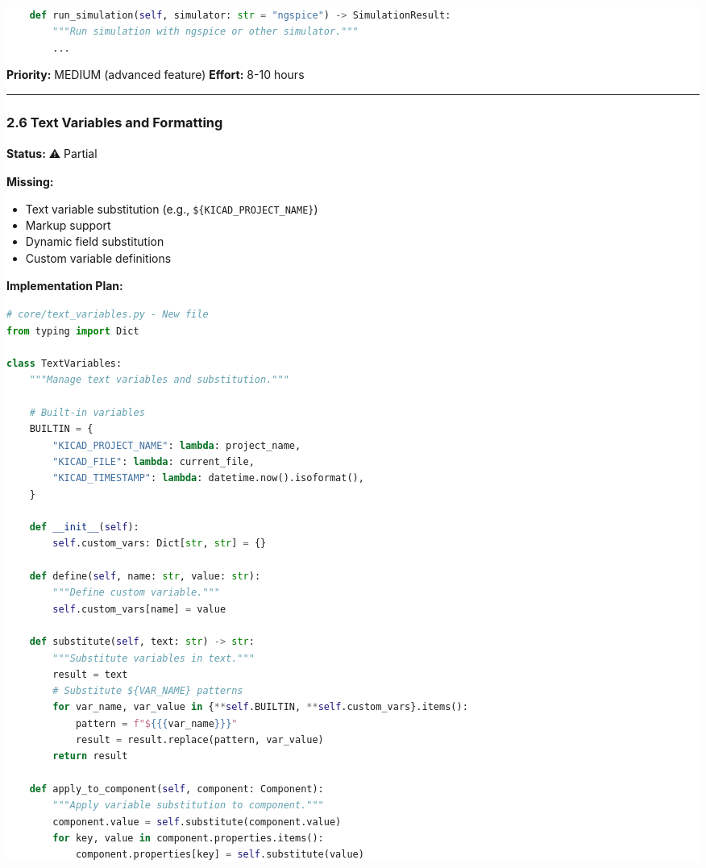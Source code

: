 ```python
    def run_simulation(self, simulator: str = "ngspice") -> SimulationResult:
        """Run simulation with ngspice or other simulator."""
        ...
```

**Priority:** MEDIUM (advanced feature)
**Effort:** 8-10 hours

---

### 2.6 Text Variables and Formatting

**Status:** ⚠️ Partial

**Missing:**
- Text variable substitution (e.g., `${KICAD_PROJECT_NAME}`)
- Markup support
- Dynamic field substitution
- Custom variable definitions

**Implementation Plan:**

```python
# core/text_variables.py - New file
from typing import Dict

class TextVariables:
    """Manage text variables and substitution."""

    # Built-in variables
    BUILTIN = {
        "KICAD_PROJECT_NAME": lambda: project_name,
        "KICAD_FILE": lambda: current_file,
        "KICAD_TIMESTAMP": lambda: datetime.now().isoformat(),
    }

    def __init__(self):
        self.custom_vars: Dict[str, str] = {}

    def define(self, name: str, value: str):
        """Define custom variable."""
        self.custom_vars[name] = value

    def substitute(self, text: str) -> str:
        """Substitute variables in text."""
        result = text
        # Substitute ${VAR_NAME} patterns
        for var_name, var_value in {**self.BUILTIN, **self.custom_vars}.items():
            pattern = f"${{{var_name}}}"
            result = result.replace(pattern, var_value)
        return result

    def apply_to_component(self, component: Component):
        """Apply variable substitution to component."""
        component.value = self.substitute(component.value)
        for key, value in component.properties.items():
            component.properties[key] = self.substitute(value)
```
